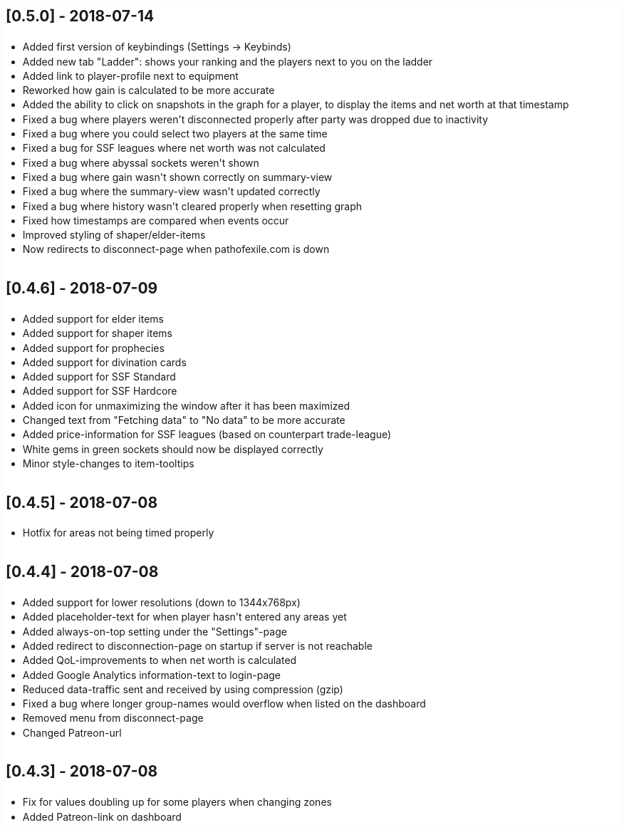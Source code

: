 ## [0.5.0] - 2018-07-14
- Added first version of keybindings (Settings -> Keybinds)
- Added new tab "Ladder": shows your ranking and the players next to you on the ladder
- Added link to player-profile next to equipment
- Reworked how gain is calculated to be more accurate
- Added the ability to click on snapshots in the graph for a player, to display the items and net worth at that timestamp
- Fixed a bug where players weren't disconnected properly after party was dropped due to inactivity
- Fixed a bug where you could select two players at the same time
- Fixed a bug for SSF leagues where net worth was not calculated
- Fixed a bug where abyssal sockets weren't shown
- Fixed a bug where gain wasn't shown correctly on summary-view
- Fixed a bug where the summary-view wasn't updated correctly
- Fixed a bug where history wasn't cleared properly when resetting graph
- Fixed how timestamps are compared when events occur
- Improved styling of shaper/elder-items
- Now redirects to disconnect-page when pathofexile.com is down

## [0.4.6] - 2018-07-09
- Added support for elder items
- Added support for shaper items
- Added support for prophecies
- Added support for divination cards
- Added support for SSF Standard
- Added support for SSF Hardcore
- Added icon for unmaximizing the window after it has been maximized
- Changed text from "Fetching data" to "No data" to be more accurate
- Added price-information for SSF leagues (based on counterpart trade-league)
- White gems in green sockets should now be displayed correctly
- Minor style-changes to item-tooltips

## [0.4.5] - 2018-07-08
- Hotfix for areas not being timed properly

## [0.4.4] - 2018-07-08
- Added support for lower resolutions (down to 1344x768px)
- Added placeholder-text for when player hasn't entered any areas yet
- Added always-on-top setting under the "Settings"-page
- Added redirect to disconnection-page on startup if server is not reachable
- Added QoL-improvements to when net worth is calculated
- Added Google Analytics information-text to login-page
- Reduced data-traffic sent and received by using compression (gzip)
- Fixed a bug where longer group-names would overflow when listed on the dashboard
- Removed menu from disconnect-page
- Changed Patreon-url

## [0.4.3] - 2018-07-08
- Fix for values doubling up for some players when changing zones
- Added Patreon-link on dashboard
